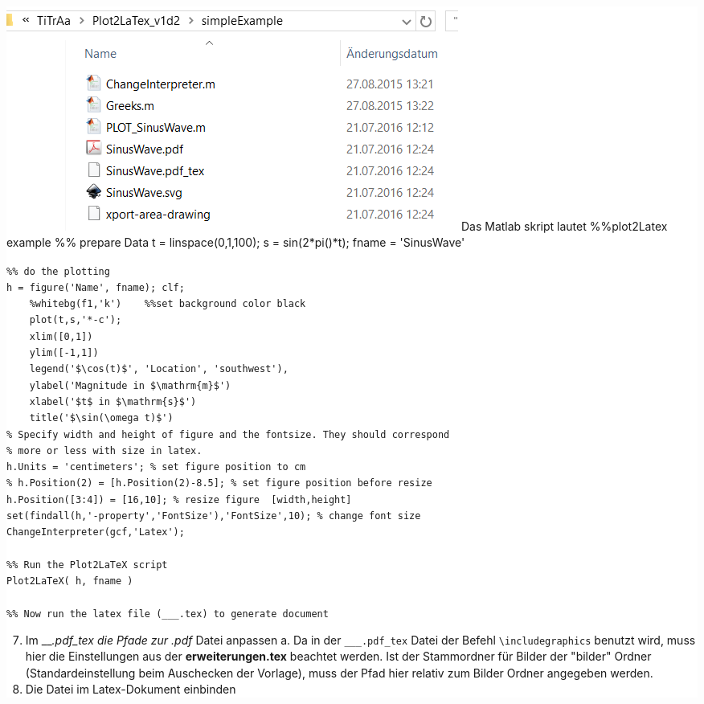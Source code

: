 ![](./03_02_Matlabplots/pasted_image012.png)
Das Matlab skript lautet
	%%plot2Latex example
	%% prepare Data
	t = linspace(0,1,100);
	s = sin(2*pi()*t);
	fname = 'SinusWave'
	
	
	%% do the plotting
	h = figure('Name', fname); clf;
		%whitebg(f1,'k')	%%set background color black
	    plot(t,s,'*-c');
	    xlim([0,1])
	    ylim([-1,1])
	    legend('$\cos(t)$', 'Location', 'southwest'),
	    ylabel('Magnitude in $\mathrm{m}$')
	    xlabel('$t$ in $\mathrm{s}$')
	    title('$\sin(\omega t)$')
	% Specify width and height of figure and the fontsize. They should correspond 
	% more or less with size in latex.
	h.Units = 'centimeters'; % set figure position to cm
	% h.Position(2) = [h.Position(2)-8.5]; % set figure position before resize
	h.Position([3:4]) = [16,10]; % resize figure  [width,height]
	set(findall(h,'-property','FontSize'),'FontSize',10); % change font size
	ChangeInterpreter(gcf,'Latex');
	
	%% Run the Plot2LaTeX script
	Plot2LaTeX( h, fname )
	
	%% Now run the latex file (___.tex) to generate document


7. Im ___.pdf_tex die Pfade zur _.pdf__ Datei anpassen
	a. Da in der ``___.pdf_tex`` Datei der Befehl ``\includegraphics`` benutzt wird, muss hier die Einstellungen aus der **erweiterungen.tex** beachtet werden. Ist der Stammordner für Bilder der "bilder" Ordner (Standardeinstellung beim Auschecken der Vorlage),  muss der Pfad hier relativ zum Bilder Ordner angegeben werden.
8. Die Datei im Latex-Dokument einbinden
